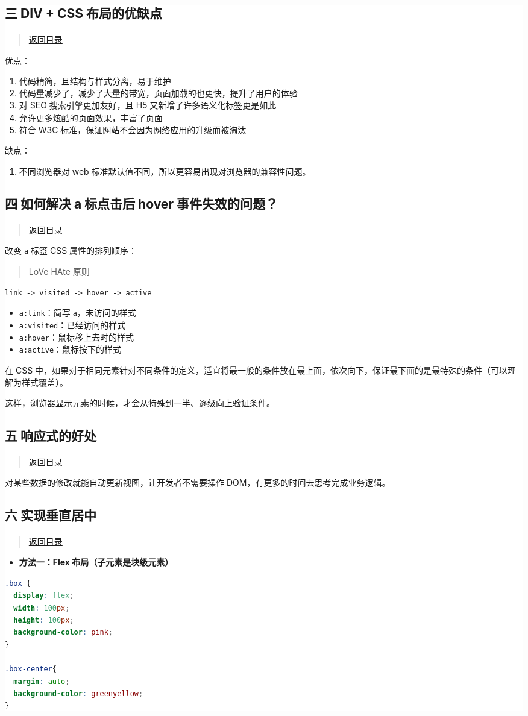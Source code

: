 ## <a name="chapter-three" id="chapter-three"></a>三 DIV + CSS 布局的优缺点

> [返回目录](#chapter-one)
  
优点：

1. 代码精简，且结构与样式分离，易于维护
2. 代码量减少了，减少了大量的带宽，页面加载的也更快，提升了用户的体验
3. 对 SEO 搜索引擎更加友好，且 H5 又新增了许多语义化标签更是如此
4. 允许更多炫酷的页面效果，丰富了页面
5. 符合 W3C 标准，保证网站不会因为网络应用的升级而被淘汰

缺点：

1. 不同浏览器对 web 标准默认值不同，所以更容易出现对浏览器的兼容性问题。

## <a name="chapter-four" id="chapter-four"></a>四 如何解决 a 标点击后 hover 事件失效的问题？

> [返回目录](#chapter-one)
  
改变 `a` 标签 CSS 属性的排列顺序：

> LoVe HAte 原则

```
link -> visited -> hover -> active
```

* `a:link`：简写 `a`，未访问的样式
* `a:visited`：已经访问的样式
* `a:hover`：鼠标移上去时的样式
* `a:active`：鼠标按下的样式

在 CSS 中，如果对于相同元素针对不同条件的定义，适宜将最一般的条件放在最上面，依次向下，保证最下面的是最特殊的条件（可以理解为样式覆盖）。

这样，浏览器显示元素的时候，才会从特殊到一半、逐级向上验证条件。

## <a name="chapter-five" id="chapter-five"></a>五 响应式的好处

> [返回目录](#chapter-one)
  
对某些数据的修改就能自动更新视图，让开发者不需要操作 DOM，有更多的时间去思考完成业务逻辑。

## <a name="chapter-six" id="chapter-six"></a>六 实现垂直居中

> [返回目录](#chapter-one)

* **方法一：Flex 布局（子元素是块级元素）**

```css
.box {
  display: flex;
  width: 100px;
  height: 100px;
  background-color: pink;
}

.box-center{
  margin: auto;
  background-color: greenyellow;
}
```
